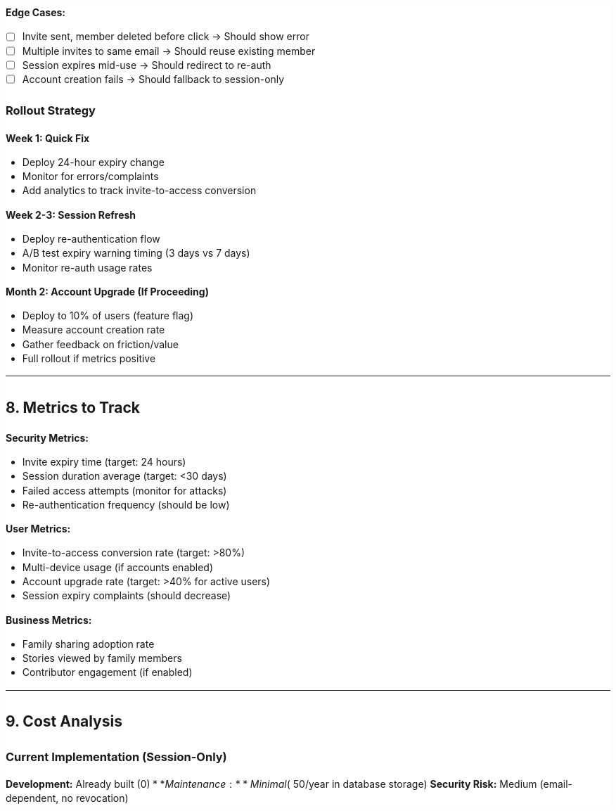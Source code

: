 **Edge Cases:**
- [ ] Invite sent, member deleted before click → Should show error
- [ ] Multiple invites to same email → Should reuse existing member
- [ ] Session expires mid-use → Should redirect to re-auth
- [ ] Account creation fails → Should fallback to session-only

### Rollout Strategy

**Week 1: Quick Fix**
- Deploy 24-hour expiry change
- Monitor for errors/complaints
- Add analytics to track invite-to-access conversion

**Week 2-3: Session Refresh**
- Deploy re-authentication flow
- A/B test expiry warning timing (3 days vs 7 days)
- Monitor re-auth usage rates

**Month 2: Account Upgrade (If Proceeding)**
- Deploy to 10% of users (feature flag)
- Measure account creation rate
- Gather feedback on friction/value
- Full rollout if metrics positive

---

## 8. Metrics to Track

**Security Metrics:**
- Invite expiry time (target: 24 hours)
- Session duration average (target: <30 days)
- Failed access attempts (monitor for attacks)
- Re-authentication frequency (should be low)

**User Metrics:**
- Invite-to-access conversion rate (target: >80%)
- Multi-device usage (if accounts enabled)
- Account upgrade rate (target: >40% for active users)
- Session expiry complaints (should decrease)

**Business Metrics:**
- Family sharing adoption rate
- Stories viewed by family members
- Contributor engagement (if enabled)

---

## 9. Cost Analysis

### Current Implementation (Session-Only)

**Development:** Already built ($0)
**Maintenance:** Minimal (~$50/year in database storage)
**Security Risk:** Medium (email-dependent, no revocation)
